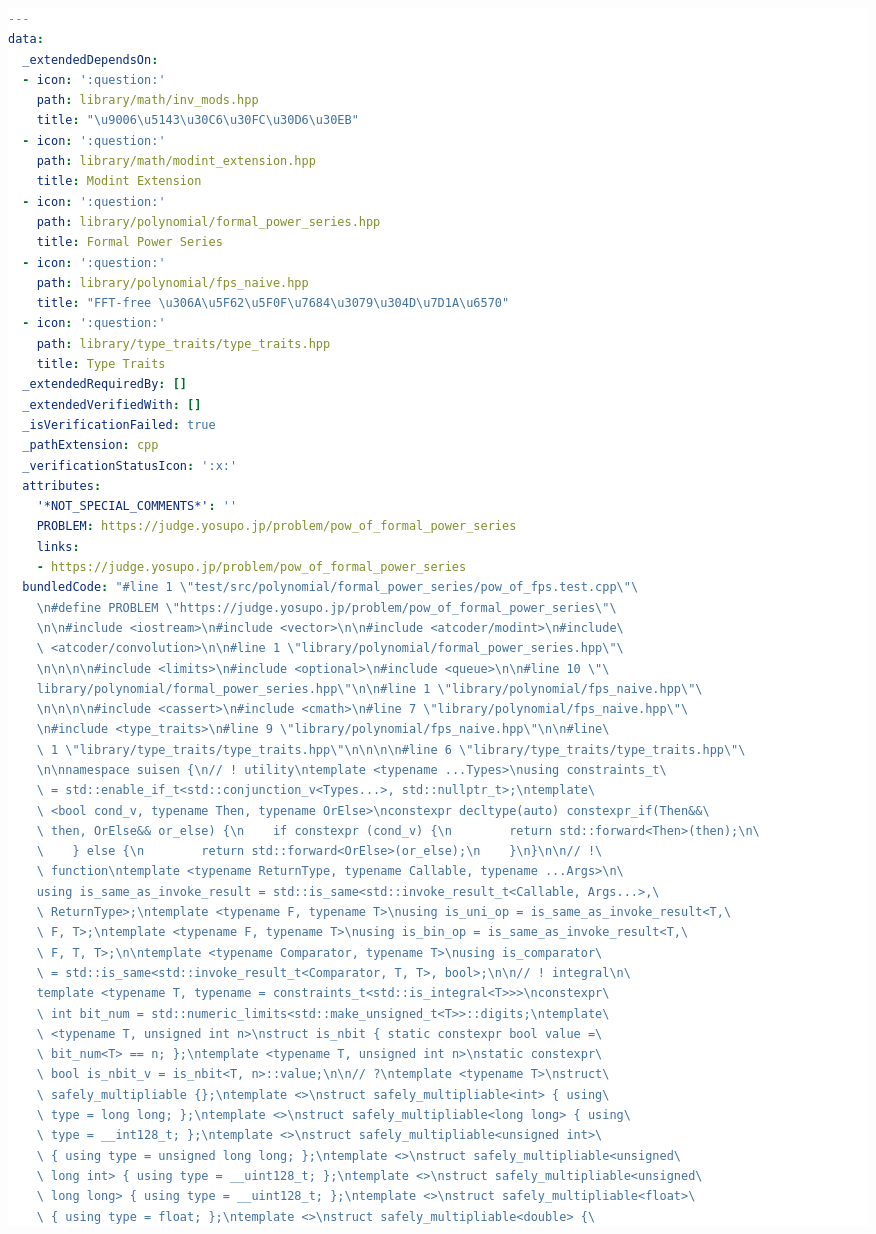 ```yaml
---
data:
  _extendedDependsOn:
  - icon: ':question:'
    path: library/math/inv_mods.hpp
    title: "\u9006\u5143\u30C6\u30FC\u30D6\u30EB"
  - icon: ':question:'
    path: library/math/modint_extension.hpp
    title: Modint Extension
  - icon: ':question:'
    path: library/polynomial/formal_power_series.hpp
    title: Formal Power Series
  - icon: ':question:'
    path: library/polynomial/fps_naive.hpp
    title: "FFT-free \u306A\u5F62\u5F0F\u7684\u3079\u304D\u7D1A\u6570"
  - icon: ':question:'
    path: library/type_traits/type_traits.hpp
    title: Type Traits
  _extendedRequiredBy: []
  _extendedVerifiedWith: []
  _isVerificationFailed: true
  _pathExtension: cpp
  _verificationStatusIcon: ':x:'
  attributes:
    '*NOT_SPECIAL_COMMENTS*': ''
    PROBLEM: https://judge.yosupo.jp/problem/pow_of_formal_power_series
    links:
    - https://judge.yosupo.jp/problem/pow_of_formal_power_series
  bundledCode: "#line 1 \"test/src/polynomial/formal_power_series/pow_of_fps.test.cpp\"\
    \n#define PROBLEM \"https://judge.yosupo.jp/problem/pow_of_formal_power_series\"\
    \n\n#include <iostream>\n#include <vector>\n\n#include <atcoder/modint>\n#include\
    \ <atcoder/convolution>\n\n#line 1 \"library/polynomial/formal_power_series.hpp\"\
    \n\n\n\n#include <limits>\n#include <optional>\n#include <queue>\n\n#line 10 \"\
    library/polynomial/formal_power_series.hpp\"\n\n#line 1 \"library/polynomial/fps_naive.hpp\"\
    \n\n\n\n#include <cassert>\n#include <cmath>\n#line 7 \"library/polynomial/fps_naive.hpp\"\
    \n#include <type_traits>\n#line 9 \"library/polynomial/fps_naive.hpp\"\n\n#line\
    \ 1 \"library/type_traits/type_traits.hpp\"\n\n\n\n#line 6 \"library/type_traits/type_traits.hpp\"\
    \n\nnamespace suisen {\n// ! utility\ntemplate <typename ...Types>\nusing constraints_t\
    \ = std::enable_if_t<std::conjunction_v<Types...>, std::nullptr_t>;\ntemplate\
    \ <bool cond_v, typename Then, typename OrElse>\nconstexpr decltype(auto) constexpr_if(Then&&\
    \ then, OrElse&& or_else) {\n    if constexpr (cond_v) {\n        return std::forward<Then>(then);\n\
    \    } else {\n        return std::forward<OrElse>(or_else);\n    }\n}\n\n// !\
    \ function\ntemplate <typename ReturnType, typename Callable, typename ...Args>\n\
    using is_same_as_invoke_result = std::is_same<std::invoke_result_t<Callable, Args...>,\
    \ ReturnType>;\ntemplate <typename F, typename T>\nusing is_uni_op = is_same_as_invoke_result<T,\
    \ F, T>;\ntemplate <typename F, typename T>\nusing is_bin_op = is_same_as_invoke_result<T,\
    \ F, T, T>;\n\ntemplate <typename Comparator, typename T>\nusing is_comparator\
    \ = std::is_same<std::invoke_result_t<Comparator, T, T>, bool>;\n\n// ! integral\n\
    template <typename T, typename = constraints_t<std::is_integral<T>>>\nconstexpr\
    \ int bit_num = std::numeric_limits<std::make_unsigned_t<T>>::digits;\ntemplate\
    \ <typename T, unsigned int n>\nstruct is_nbit { static constexpr bool value =\
    \ bit_num<T> == n; };\ntemplate <typename T, unsigned int n>\nstatic constexpr\
    \ bool is_nbit_v = is_nbit<T, n>::value;\n\n// ?\ntemplate <typename T>\nstruct\
    \ safely_multipliable {};\ntemplate <>\nstruct safely_multipliable<int> { using\
    \ type = long long; };\ntemplate <>\nstruct safely_multipliable<long long> { using\
    \ type = __int128_t; };\ntemplate <>\nstruct safely_multipliable<unsigned int>\
    \ { using type = unsigned long long; };\ntemplate <>\nstruct safely_multipliable<unsigned\
    \ long int> { using type = __uint128_t; };\ntemplate <>\nstruct safely_multipliable<unsigned\
    \ long long> { using type = __uint128_t; };\ntemplate <>\nstruct safely_multipliable<float>\
    \ { using type = float; };\ntemplate <>\nstruct safely_multipliable<double> {\
```